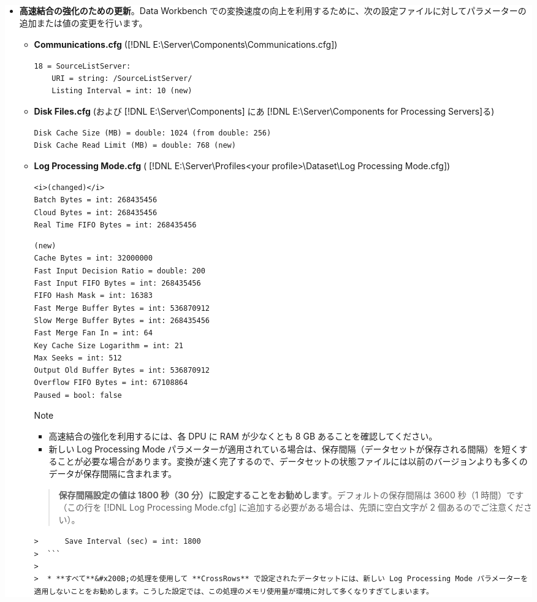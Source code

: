 

* **高速結合の強化のための更新**。Data Workbench での変換速度の向上を利用するために、次の設定ファイルに対してパラメーターの追加または値の変更を行います。

   * **Communications.cfg** ([!DNL E:\Server\Components\Communications.cfg])

      ```
      18 = SourceListServer:  
          URI = string: /SourceListServer/ 
          Listing Interval = int: 10 (new)
      ```

   * **Disk Files.cfg** (および [!DNL E:\Server\Components] にあ [!DNL E:\Server\Components for Processing Servers]る)

      ```
      Disk Cache Size (MB) = double: 1024 (from double: 256) 
      Disk Cache Read Limit (MB) = double: 768 (new)
      ```

   * **Log Processing Mode.cfg** ( [!DNL E:\Server\Profiles\<your profile>\Dataset\Log Processing Mode.cfg])

      ```
      <i>(changed)</i> 
      Batch Bytes = int: 268435456 
      Cloud Bytes = int: 268435456 
      Real Time FIFO Bytes = int: 268435456
      ```

      ```
      (new) 
      Cache Bytes = int: 32000000 
      Fast Input Decision Ratio = double: 200 
      Fast Input FIFO Bytes = int: 268435456 
      FIFO Hash Mask = int: 16383 
      Fast Merge Buffer Bytes = int: 536870912 
      Slow Merge Buffer Bytes = int: 268435456 
      Fast Merge Fan In = int: 64 
      Key Cache Size Logarithm = int: 21 
      Max Seeks = int: 512 
      Output Old Buffer Bytes = int: 536870912 
      Overflow FIFO Bytes = int: 67108864 
      Paused = bool: false
      ```

      >[!NOTE]
      >
      >* 高速結合の強化を利用するには、各 DPU に RAM が少なくとも 8 GB あることを確認してください。
      >* 新しい Log Processing Mode パラメーターが適用されている場合は、保存間隔（データセットが保存される間隔）を短くすることが必要な場合があります。変換が速く完了するので、データセットの状態ファイルには以前のバージョンよりも多くのデータが保存間隔に含まれます。

      >
      >  **保存間隔設定の値は 1800 秒（30 分）に設定することをお勧めします**。デフォルトの保存間隔は 3600 秒（1 時間）です （この行を [!DNL Log Processing Mode.cfg] に追加する必要がある場合は、先頭に空白文字が 2 個あるのでご注意ください）。
      >
      >  
      ```
      >      Save Interval (sec) = int: 1800
      >  ```
      >
      >  * **すべて**&#x200B;の処理を使用して **CrossRows** で設定されたデータセットには、新しい Log Processing Mode パラメーターを適用しないことをお勧めします。こうした設定では、この処理のメモリ使用量が環境に対して多くなりすぎてしまいます。
